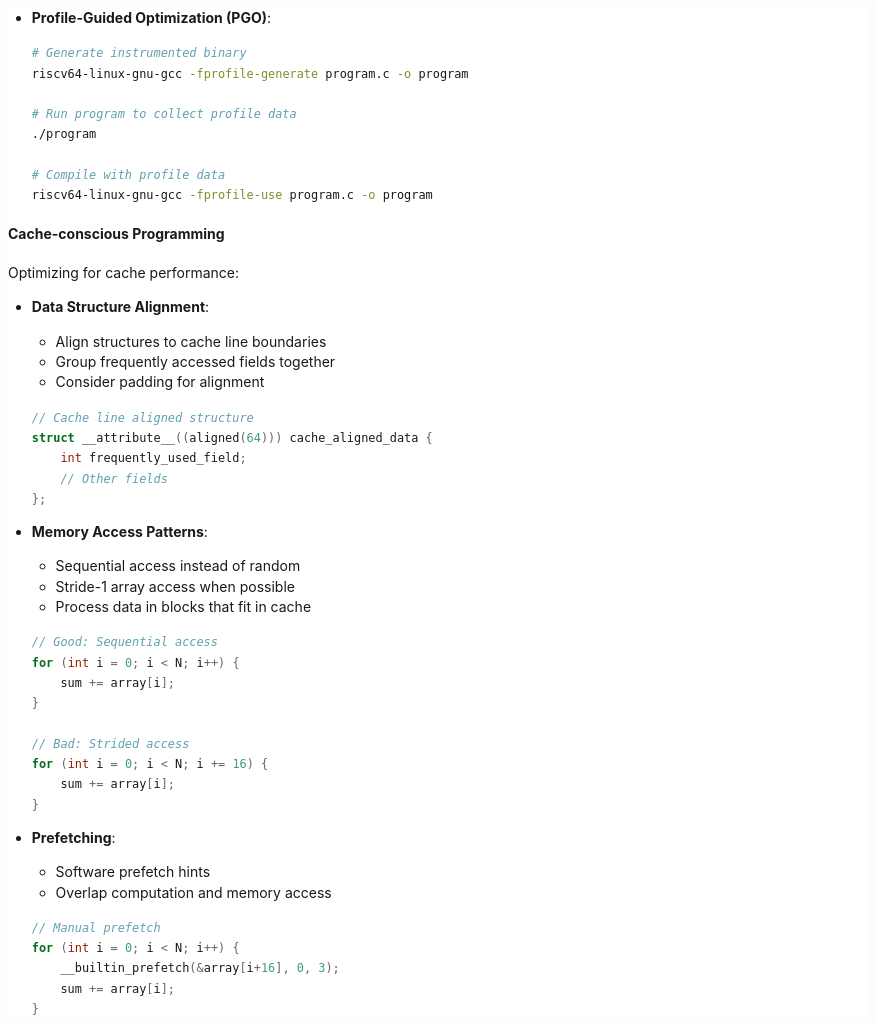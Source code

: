 - **Profile-Guided Optimization (PGO)**:
  ```bash
  # Generate instrumented binary
  riscv64-linux-gnu-gcc -fprofile-generate program.c -o program
  
  # Run program to collect profile data
  ./program
  
  # Compile with profile data
  riscv64-linux-gnu-gcc -fprofile-use program.c -o program
  ```

#### Cache-conscious Programming

Optimizing for cache performance:

- **Data Structure Alignment**:
  - Align structures to cache line boundaries
  - Group frequently accessed fields together
  - Consider padding for alignment
  
  ```c
  // Cache line aligned structure
  struct __attribute__((aligned(64))) cache_aligned_data {
      int frequently_used_field;
      // Other fields
  };
  ```

- **Memory Access Patterns**:
  - Sequential access instead of random
  - Stride-1 array access when possible
  - Process data in blocks that fit in cache
  
  ```c
  // Good: Sequential access
  for (int i = 0; i < N; i++) {
      sum += array[i];
  }
  
  // Bad: Strided access
  for (int i = 0; i < N; i += 16) {
      sum += array[i];
  }
  ```

- **Prefetching**:
  - Software prefetch hints
  - Overlap computation and memory access
  
  ```c
  // Manual prefetch
  for (int i = 0; i < N; i++) {
      __builtin_prefetch(&array[i+16], 0, 3);
      sum += array[i];
  }
  ```
